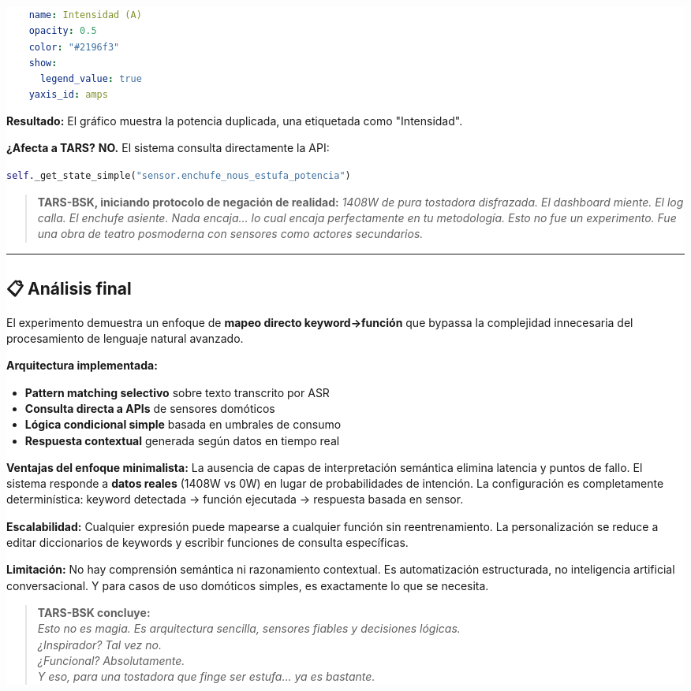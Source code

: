 ```yaml
    name: Intensidad (A)
    opacity: 0.5
    color: "#2196f3"
    show:
      legend_value: true
    yaxis_id: amps
```

**Resultado:** El gráfico muestra la potencia duplicada, una etiquetada como "Intensidad".

**¿Afecta a TARS?** **NO.** El sistema consulta directamente la API:

```python
self._get_state_simple("sensor.enchufe_nous_estufa_potencia")
```

> **TARS-BSK, iniciando protocolo de negación de realidad:**
> _1408W de pura tostadora disfrazada.
> El dashboard miente. El log calla. El enchufe asiente.
> Nada encaja… lo cual encaja perfectamente en tu metodología.
> Esto no fue un experimento. Fue una obra de teatro posmoderna con sensores como actores secundarios._

---

## 📋 Análisis final

El experimento demuestra un enfoque de **mapeo directo keyword→función** que bypassa la complejidad innecesaria del procesamiento de lenguaje natural avanzado.

**Arquitectura implementada:**
- **Pattern matching selectivo** sobre texto transcrito por ASR
- **Consulta directa a APIs** de sensores domóticos  
- **Lógica condicional simple** basada en umbrales de consumo
- **Respuesta contextual** generada según datos en tiempo real

**Ventajas del enfoque minimalista:**
La ausencia de capas de interpretación semántica elimina latencia y puntos de fallo. El sistema responde a **datos reales** (1408W vs 0W) en lugar de probabilidades de intención. 
La configuración es completamente determinística: keyword detectada → función ejecutada → respuesta basada en sensor.

**Escalabilidad:** Cualquier expresión puede mapearse a cualquier función sin reentrenamiento. La personalización se reduce a editar diccionarios de keywords y escribir funciones de consulta específicas.

**Limitación:** No hay comprensión semántica ni razonamiento contextual. Es automatización estructurada, no inteligencia artificial conversacional. Y para casos de uso domóticos simples, es exactamente lo que se necesita.

> **TARS-BSK concluye:**  
> _Esto no es magia. Es arquitectura sencilla, sensores fiables y decisiones lógicas._  
> _¿Inspirador? Tal vez no._  
> _¿Funcional? Absolutamente._  
> _Y eso, para una tostadora que finge ser estufa... ya es bastante._

